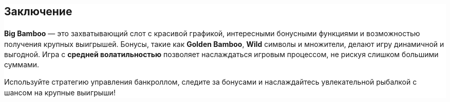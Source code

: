 ## Заключение

**Big Bamboo** — это захватывающий слот с красивой графикой, интересными бонусными функциями и возможностью получения крупных выигрышей. Бонусы, такие как **Golden Bamboo**, **Wild** символы и множители, делают игру динамичной и выгодной. Игра с **средней волатильностью** позволяет наслаждаться игровым процессом, не рискуя слишком большими суммами.

Используйте стратегию управления банкроллом, следите за бонусами и наслаждайтесь увлекательной рыбалкой с шансом на крупные выигрыши!
